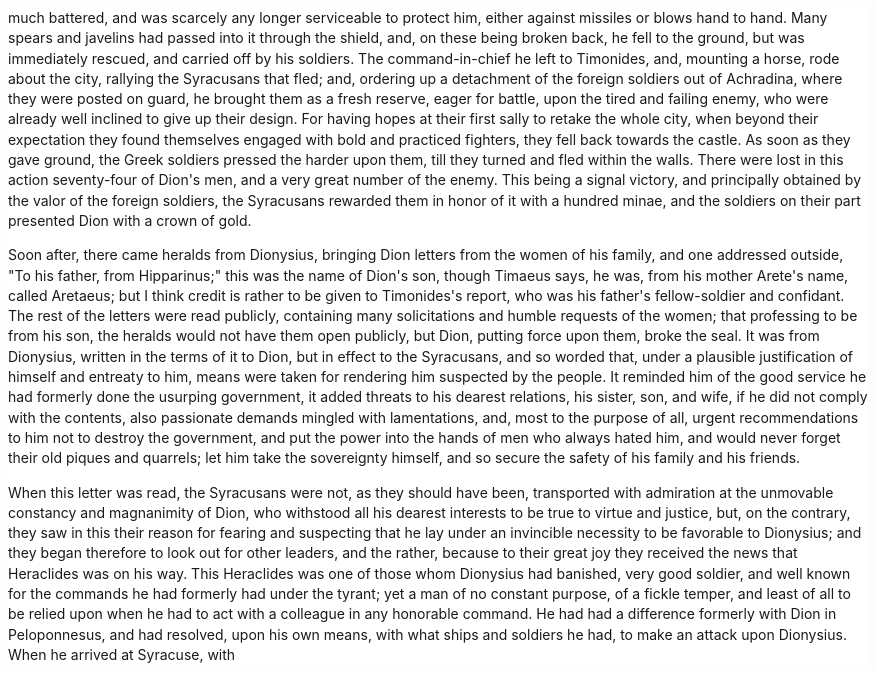 much battered, and was scarcely any longer serviceable to
protect him, either against missiles or blows hand to hand.
Many spears and javelins had passed into it through the shield,
and, on these being broken back, he fell to the ground, but was
immediately rescued, and carried off by his soldiers.  The
command-in-chief he left to Timonides, and, mounting a horse,
rode about the city, rallying the Syracusans that fled; and,
ordering up a detachment of the foreign soldiers out of
Achradina, where they were posted on guard, he brought them as a
fresh reserve, eager for battle, upon the tired and failing
enemy, who were already well inclined to give up their design.
For having hopes at their first sally to retake the whole city,
when beyond their expectation they found themselves engaged with
bold and practiced fighters, they fell back towards the castle.
As soon as they gave ground, the Greek soldiers pressed the
harder upon them, till they turned and fled within the walls.
There were lost in this action seventy-four of Dion's men, and a
very great number of the enemy.  This being a signal victory,
and principally obtained by the valor of the foreign soldiers,
the Syracusans rewarded them in honor of it with a hundred
minae, and the soldiers on their part presented Dion with a
crown of gold.

Soon after, there came heralds from Dionysius, bringing Dion
letters from the women of his family, and one addressed outside,
"To his father, from Hipparinus;" this was the name of Dion's
son, though Timaeus says, he was, from his mother Arete's name,
called Aretaeus; but I think credit is rather to be given to
Timonides's report, who was his father's fellow-soldier and
confidant.  The rest of the letters were read publicly,
containing many solicitations and humble requests of the women;
that professing to be from his son, the heralds would not have
them open publicly, but Dion, putting force upon them, broke the
seal.  It was from Dionysius, written in the terms of it to
Dion, but in effect to the Syracusans, and so worded that, under
a plausible justification of himself and entreaty to him, means
were taken for rendering him suspected by the people.  It
reminded him of the good service he had formerly done the
usurping government, it added threats to his dearest relations,
his sister, son, and wife, if he did not comply with the
contents, also passionate demands mingled with lamentations,
and, most to the purpose of all, urgent recommendations to him
not to destroy the government, and put the power into the hands
of men who always hated him, and would never forget their old
piques and quarrels; let him take the sovereignty himself, and
so secure the safety of his family and his friends.

When this letter was read, the Syracusans were not, as they
should have been, transported with admiration at the unmovable
constancy and magnanimity of Dion, who withstood all his dearest
interests to be true to virtue and justice, but, on the
contrary, they saw in this their reason for fearing and
suspecting that he lay under an invincible necessity to be
favorable to Dionysius; and they began therefore to look out for
other leaders, and the rather, because to their great joy they
received the news that Heraclides was on his way.  This
Heraclides was one of those whom Dionysius had banished, very
good soldier, and well known for the commands he had formerly
had under the tyrant; yet a man of no constant purpose, of a
fickle temper, and least of all to be relied upon when he had to
act with a colleague in any honorable command.  He had had a
difference formerly with Dion in Peloponnesus, and had resolved,
upon his own means, with what ships and soldiers he had, to make
an attack upon Dionysius.  When he arrived at Syracuse, with